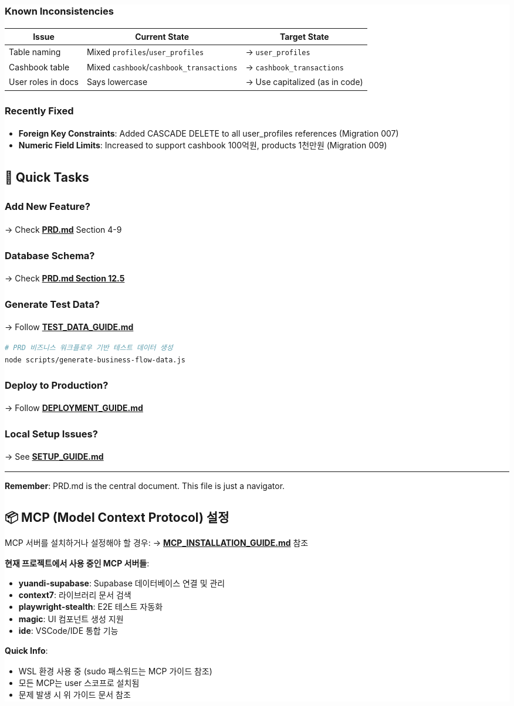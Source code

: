 ### Known Inconsistencies
| Issue              | Current State                            | Target State                   |
| ------------------ | ---------------------------------------- | ------------------------------ |
| Table naming       | Mixed `profiles`/`user_profiles`         | → `user_profiles`              |
| Cashbook table     | Mixed `cashbook`/`cashbook_transactions` | → `cashbook_transactions`      |
| User roles in docs | Says lowercase                           | → Use capitalized (as in code) |

### Recently Fixed
- **Foreign Key Constraints**: Added CASCADE DELETE to all user_profiles references (Migration 007)
- **Numeric Field Limits**: Increased to support cashbook 100억원, products 1천만원 (Migration 009)

## 📝 Quick Tasks

### Add New Feature?
→ Check **[PRD.md](./docs/(250907-v2.0)PRD.md)** Section 4-9

### Database Schema?
→ Check **[PRD.md Section 12.5](./docs/(250907-v2.0)PRD.md#125-데이터베이스-스키마)**

### Generate Test Data?
→ Follow **[TEST_DATA_GUIDE.md](./docs/TEST_DATA_GUIDE.md)**
```bash
# PRD 비즈니스 워크플로우 기반 테스트 데이터 생성
node scripts/generate-business-flow-data.js
```

### Deploy to Production?
→ Follow **[DEPLOYMENT_GUIDE.md](./docs/(250907-v1.0)DEPLOYMENT_GUIDE.md)**

### Local Setup Issues?
→ See **[SETUP_GUIDE.md](./docs/(250907-v1.0)SETUP_GUIDE.md)**

---
**Remember**: PRD.md is the central document. This file is just a navigator.

## 📦 MCP (Model Context Protocol) 설정

MCP 서버를 설치하거나 설정해야 할 경우:
→ **[MCP_INSTALLATION_GUIDE.md](./docs/MCP_INSTALLATION_GUIDE.md)** 참조

**현재 프로젝트에서 사용 중인 MCP 서버들**:
- **yuandi-supabase**: Supabase 데이터베이스 연결 및 관리
- **context7**: 라이브러리 문서 검색
- **playwright-stealth**: E2E 테스트 자동화
- **magic**: UI 컴포넌트 생성 지원
- **ide**: VSCode/IDE 통합 기능

**Quick Info**:
- WSL 환경 사용 중 (sudo 패스워드는 MCP 가이드 참조)
- 모든 MCP는 user 스코프로 설치됨
- 문제 발생 시 위 가이드 문서 참조